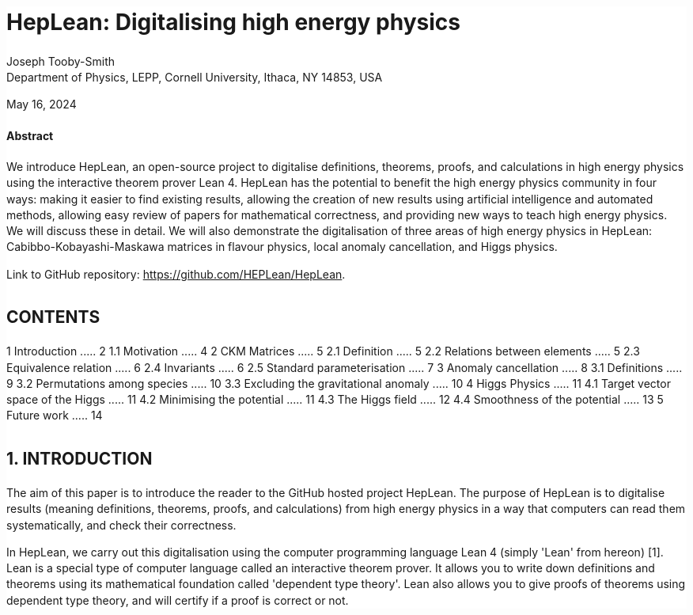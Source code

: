 # HepLean: Digitalising high energy physics 

Joseph Tooby-Smith<br>Department of Physics, LEPP, Cornell University, Ithaca, NY 14853, USA

May 16, 2024


#### Abstract

We introduce HepLean, an open-source project to digitalise definitions, theorems, proofs, and calculations in high energy physics using the interactive theorem prover Lean 4. HepLean has the potential to benefit the high energy physics community in four ways: making it easier to find existing results, allowing the creation of new results using artificial intelligence and automated methods, allowing easy review of papers for mathematical correctness, and providing new ways to teach high energy physics. We will discuss these in detail. We will also demonstrate the digitalisation of three areas of high energy physics in HepLean: Cabibbo-Kobayashi-Maskawa matrices in flavour physics, local anomaly cancellation, and Higgs physics.


Link to GitHub repository: https://github.com/HEPLean/HepLean.

## CONTENTS

1 Introduction ..... 2
1.1 Motivation ..... 4
2 CKM Matrices ..... 5
2.1 Definition ..... 5
2.2 Relations between elements ..... 5
2.3 Equivalence relation ..... 6
2.4 Invariants ..... 6
2.5 Standard parameterisation ..... 7
3 Anomaly cancellation ..... 8
3.1 Definitions ..... 9
3.2 Permutations among species ..... 10
3.3 Excluding the gravitational anomaly ..... 10
4 Higgs Physics ..... 11
4.1 Target vector space of the Higgs ..... 11
4.2 Minimising the potential ..... 11
4.3 The Higgs field ..... 12
4.4 Smoothness of the potential ..... 13
5 Future work ..... 14

## 1. INTRODUCTION

The aim of this paper is to introduce the reader to the GitHub hosted project HepLean. The purpose of HepLean is to digitalise results (meaning definitions, theorems, proofs, and calculations) from high energy physics in a way that computers can read them systematically, and check their correctness.

In HepLean, we carry out this digitalisation using the computer programming language Lean 4 (simply 'Lean' from hereon) [1]. Lean is a special type of computer language called an interactive theorem prover. It allows you to write down definitions and theorems using its mathematical foundation called 'dependent type theory'. Lean also allows you to give proofs of theorems using dependent type theory, and will certify if a proof is correct or not.


[^0]:    ${ }^{1}$ Proof: $-1+1=2$.
[^1]:    ${ }^{2}$ For each code snippet in this paper from HepLean we provide a link '(source)' to that code in a stable version of HepLean. For presentational purposes, small variations may exist between the code snippet appearing in this paper and that found following the link.